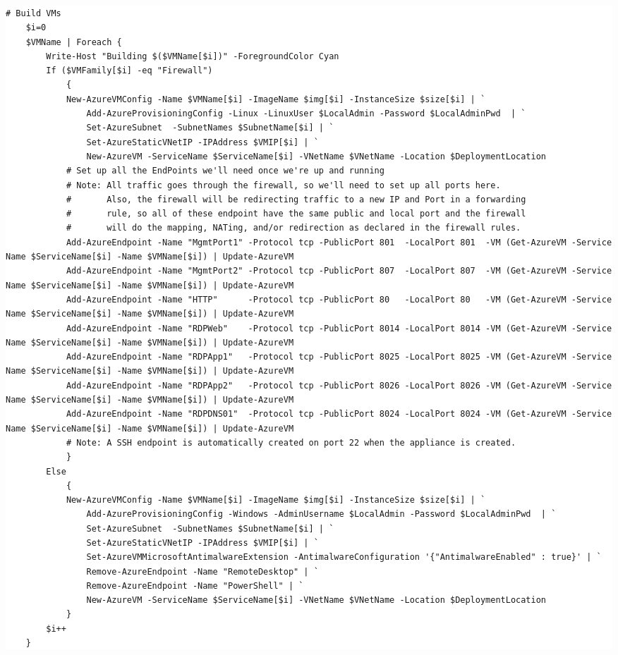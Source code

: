     # Build VMs
        $i=0
        $VMName | Foreach {
            Write-Host "Building $($VMName[$i])" -ForegroundColor Cyan
            If ($VMFamily[$i] -eq "Firewall") 
                { 
                New-AzureVMConfig -Name $VMName[$i] -ImageName $img[$i] -InstanceSize $size[$i] | `
                    Add-AzureProvisioningConfig -Linux -LinuxUser $LocalAdmin -Password $LocalAdminPwd  | `
                    Set-AzureSubnet  -SubnetNames $SubnetName[$i] | `
                    Set-AzureStaticVNetIP -IPAddress $VMIP[$i] | `
                    New-AzureVM -ServiceName $ServiceName[$i] -VNetName $VNetName -Location $DeploymentLocation
                # Set up all the EndPoints we'll need once we're up and running
                # Note: All traffic goes through the firewall, so we'll need to set up all ports here.
                #       Also, the firewall will be redirecting traffic to a new IP and Port in a forwarding
                #       rule, so all of these endpoint have the same public and local port and the firewall
                #       will do the mapping, NATing, and/or redirection as declared in the firewall rules.
                Add-AzureEndpoint -Name "MgmtPort1" -Protocol tcp -PublicPort 801  -LocalPort 801  -VM (Get-AzureVM -ServiceName $ServiceName[$i] -Name $VMName[$i]) | Update-AzureVM
                Add-AzureEndpoint -Name "MgmtPort2" -Protocol tcp -PublicPort 807  -LocalPort 807  -VM (Get-AzureVM -ServiceName $ServiceName[$i] -Name $VMName[$i]) | Update-AzureVM
                Add-AzureEndpoint -Name "HTTP"      -Protocol tcp -PublicPort 80   -LocalPort 80   -VM (Get-AzureVM -ServiceName $ServiceName[$i] -Name $VMName[$i]) | Update-AzureVM
                Add-AzureEndpoint -Name "RDPWeb"    -Protocol tcp -PublicPort 8014 -LocalPort 8014 -VM (Get-AzureVM -ServiceName $ServiceName[$i] -Name $VMName[$i]) | Update-AzureVM
                Add-AzureEndpoint -Name "RDPApp1"   -Protocol tcp -PublicPort 8025 -LocalPort 8025 -VM (Get-AzureVM -ServiceName $ServiceName[$i] -Name $VMName[$i]) | Update-AzureVM
                Add-AzureEndpoint -Name "RDPApp2"   -Protocol tcp -PublicPort 8026 -LocalPort 8026 -VM (Get-AzureVM -ServiceName $ServiceName[$i] -Name $VMName[$i]) | Update-AzureVM
                Add-AzureEndpoint -Name "RDPDNS01"  -Protocol tcp -PublicPort 8024 -LocalPort 8024 -VM (Get-AzureVM -ServiceName $ServiceName[$i] -Name $VMName[$i]) | Update-AzureVM
                # Note: A SSH endpoint is automatically created on port 22 when the appliance is created.
                }
            Else
                {
                New-AzureVMConfig -Name $VMName[$i] -ImageName $img[$i] -InstanceSize $size[$i] | `
                    Add-AzureProvisioningConfig -Windows -AdminUsername $LocalAdmin -Password $LocalAdminPwd  | `
                    Set-AzureSubnet  -SubnetNames $SubnetName[$i] | `
                    Set-AzureStaticVNetIP -IPAddress $VMIP[$i] | `
                    Set-AzureVMMicrosoftAntimalwareExtension -AntimalwareConfiguration '{"AntimalwareEnabled" : true}' | `
                    Remove-AzureEndpoint -Name "RemoteDesktop" | `
                    Remove-AzureEndpoint -Name "PowerShell" | `
                    New-AzureVM -ServiceName $ServiceName[$i] -VNetName $VNetName -Location $DeploymentLocation
                }
            $i++
        }


[1]: ./media/virtual-networks-dmz-nsg-fw-udr-asm/example3design.png "Bi-directional DMZ with NVA, NSG, and UDR"
[2]: ./media/virtual-networks-dmz-nsg-fw-udr-asm/example3firewalllogical.png "Logical View of the Firewall Rules"
[3]: ./media/virtual-networks-dmz-nsg-fw-udr-asm/createnetworkobjectfrontend.png "Create a FrontEnd Network Object"
[4]: ./media/virtual-networks-dmz-nsg-fw-udr-asm/createnetworkobjectdns.png "Create a DNS Server Object"
[5]: ./media/virtual-networks-dmz-nsg-fw-udr-asm/createnetworkobjectrdpa.png "Copy of Default RDP Rule"
[6]: ./media/virtual-networks-dmz-nsg-fw-udr-asm/createnetworkobjectrdpb.png "AppVM01 Rule"
[7]: ./media/virtual-networks-dmz-nsg-fw-udr-asm/iconapplicationredirect.png "Application Redirect Icon"
[8]: ./media/virtual-networks-dmz-nsg-fw-udr-asm/icondestinationnat.png "Destination NAT Icon"
[9]: ./media/virtual-networks-dmz-nsg-fw-udr-asm/iconpass.png "Pass Icon"
[10]: ./media/virtual-networks-dmz-nsg-fw-udr-asm/rulefirewall.png "Firewall Management Rule"
[11]: ./media/virtual-networks-dmz-nsg-fw-udr-asm/rulerdp.png "Firewall RDP Rule"
[12]: ./media/virtual-networks-dmz-nsg-fw-udr-asm/ruleweb.png "Firewall Web Rule"
[13]: ./media/virtual-networks-dmz-nsg-fw-udr-asm/ruleappvm01.png "Firewall AppVM01 Rule"
[14]: ./media/virtual-networks-dmz-nsg-fw-udr-asm/ruleoutbound.png "Firewall Outbound Rule"
[15]: ./media/virtual-networks-dmz-nsg-fw-udr-asm/ruledns.png "Firewall DNS Rule"
[16]: ./media/virtual-networks-dmz-nsg-fw-udr-asm/ruleintravnet.png "Firewall Intra-VNet Rule"
[17]: ./media/virtual-networks-dmz-nsg-fw-udr-asm/ruledeny.png "Firewall Deny Rule"
[18]: ./media/virtual-networks-dmz-nsg-fw-udr-asm/firewallruleactivate.png "Firewall Rule Activation"
[HOME]: ../best-practices-network-security.md
[SampleApp]: ./virtual-networks-sample-app.md